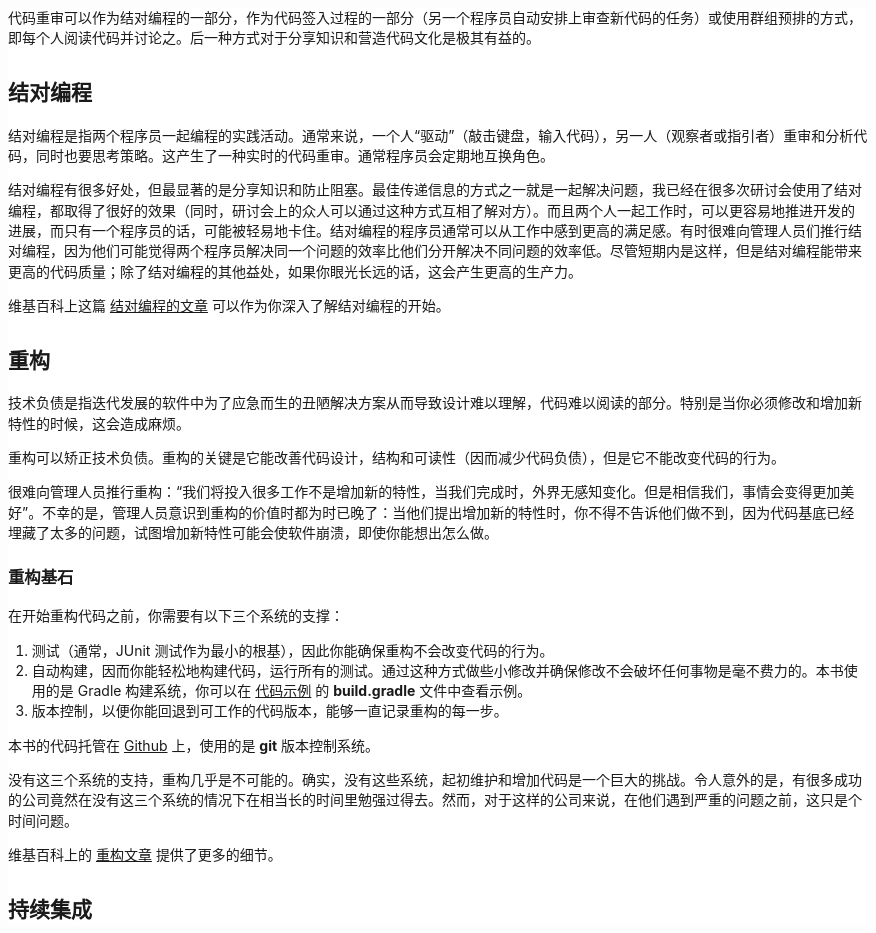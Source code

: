 代码重审可以作为结对编程的一部分，作为代码签入过程的一部分（另一个程序员自动安排上审查新代码的任务）或使用群组预排的方式，即每个人阅读代码并讨论之。后一种方式对于分享知识和营造代码文化是极其有益的。



## 结对编程

结对编程是指两个程序员一起编程的实践活动。通常来说，一个人“驱动”（敲击键盘，输入代码），另一人（观察者或指引者）重审和分析代码，同时也要思考策略。这产生了一种实时的代码重审。通常程序员会定期地互换角色。

结对编程有很多好处，但最显著的是分享知识和防止阻塞。最佳传递信息的方式之一就是一起解决问题，我已经在很多次研讨会使用了结对编程，都取得了很好的效果（同时，研讨会上的众人可以通过这种方式互相了解对方）。而且两个人一起工作时，可以更容易地推进开发的进展，而只有一个程序员的话，可能被轻易地卡住。结对编程的程序员通常可以从工作中感到更高的满足感。有时很难向管理人员们推行结对编程，因为他们可能觉得两个程序员解决同一个问题的效率比他们分开解决不同问题的效率低。尽管短期内是这样，但是结对编程能带来更高的代码质量；除了结对编程的其他益处，如果你眼光长远的话，这会产生更高的生产力。

维基百科上这篇 [结对编程的文章](https://en.wikipedia.org/wiki/Pair_programming) 可以作为你深入了解结对编程的开始。



## 重构

技术负债是指迭代发展的软件中为了应急而生的丑陋解决方案从而导致设计难以理解，代码难以阅读的部分。特别是当你必须修改和增加新特性的时候，这会造成麻烦。

重构可以矫正技术负债。重构的关键是它能改善代码设计，结构和可读性（因而减少代码负债），但是它不能改变代码的行为。

很难向管理人员推行重构：“我们将投入很多工作不是增加新的特性，当我们完成时，外界无感知变化。但是相信我们，事情会变得更加美好”。不幸的是，管理人员意识到重构的价值时都为时已晚了：当他们提出增加新的特性时，你不得不告诉他们做不到，因为代码基底已经埋藏了太多的问题，试图增加新特性可能会使软件崩溃，即使你能想出怎么做。

### 重构基石

在开始重构代码之前，你需要有以下三个系统的支撑：

1. 测试（通常，JUnit 测试作为最小的根基），因此你能确保重构不会改变代码的行为。
2. 自动构建，因而你能轻松地构建代码，运行所有的测试。通过这种方式做些小修改并确保修改不会破坏任何事物是毫不费力的。本书使用的是 Gradle 构建系统，你可以在 [代码示例](https://github.com/BruceEckel/OnJava8-Examples) 的 **build.gradle** 文件中查看示例。
3. 版本控制，以便你能回退到可工作的代码版本，能够一直记录重构的每一步。

本书的代码托管在 [Github](https://github.com/BruceEckel/OnJava8-Examples) 上，使用的是 **git** 版本控制系统。

没有这三个系统的支持，重构几乎是不可能的。确实，没有这些系统，起初维护和增加代码是一个巨大的挑战。令人意外的是，有很多成功的公司竟然在没有这三个系统的情况下在相当长的时间里勉强过得去。然而，对于这样的公司来说，在他们遇到严重的问题之前，这只是个时间问题。

维基百科上的 [重构文章](https://en.wikipedia.org/wiki/Code_refactoring) 提供了更多的细节。



## 持续集成


